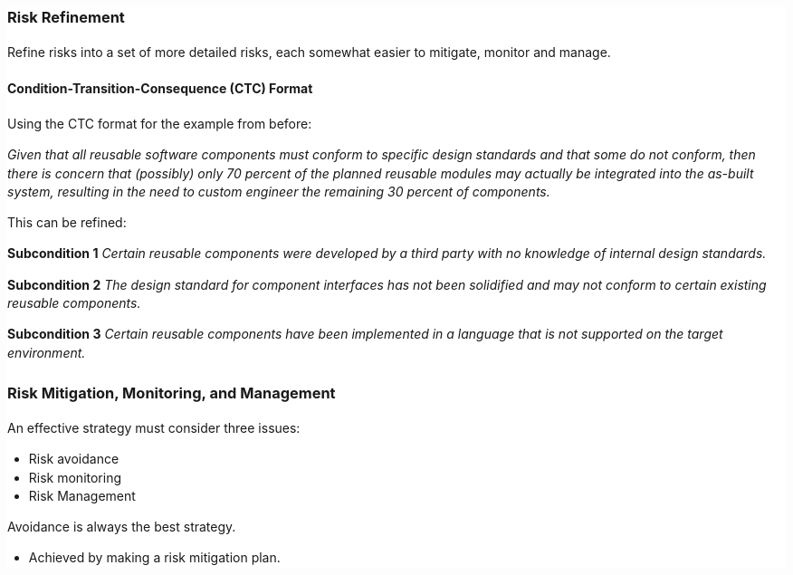 

### Risk Refinement

Refine risks into a set of more detailed risks, each somewhat easier to mitigate, monitor and manage.

#### Condition-Transition-Consequence (CTC) Format

Using the CTC format for the example from before:

*Given that all reusable software components must conform to specific design standards and that some do not conform, then there is concern that (possibly) only 70 percent of the planned reusable modules may actually be integrated into the as-built system, resulting in the need to custom engineer the remaining 30 percent of components.*

This can be refined:

**Subcondition 1**
*Certain reusable components were developed by a third party with no knowledge of internal design standards.*

**Subcondition 2**
*The design standard for component interfaces has not been solidified and may not conform to certain existing reusable components.*

**Subcondition 3**
*Certain reusable components have been implemented in a language that is not supported on the target environment.*

### Risk Mitigation, Monitoring, and Management

An effective strategy must consider three issues:

* Risk avoidance
* Risk monitoring
* Risk Management

Avoidance is always the best strategy.

* Achieved by making a risk mitigation plan.


